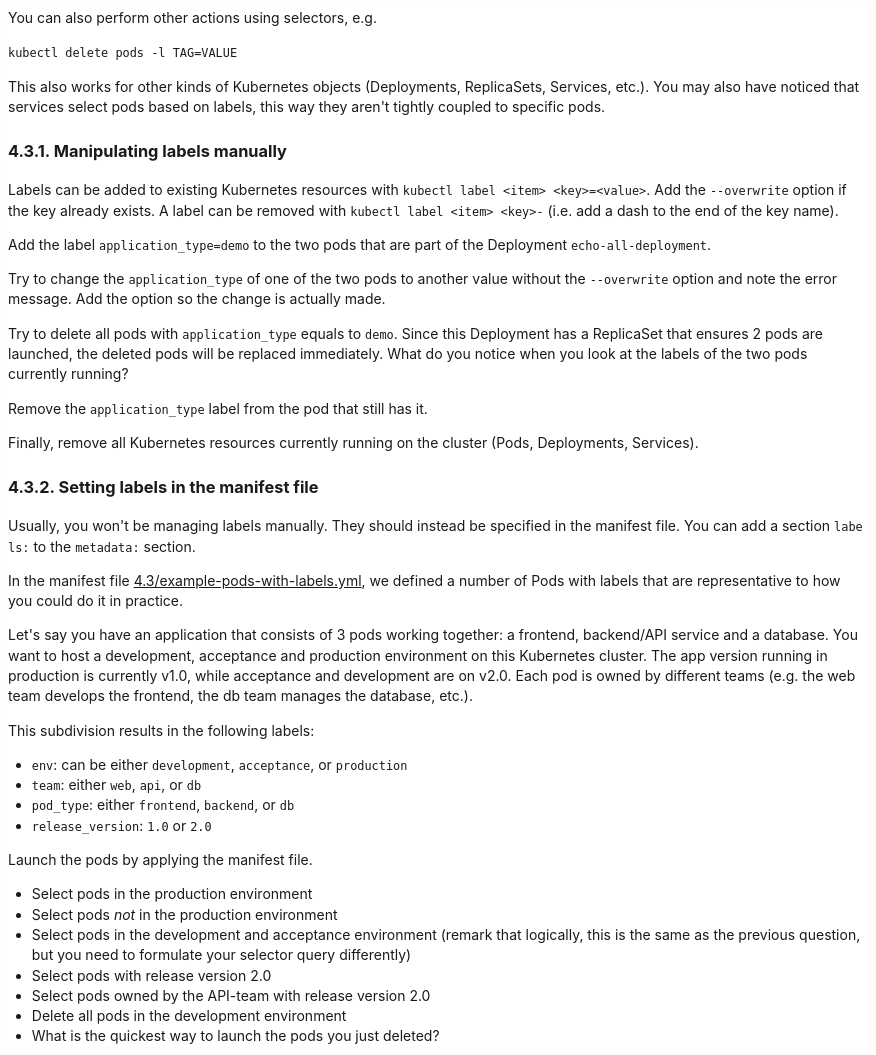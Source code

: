 You can also perform other actions using selectors, e.g.

```console
kubectl delete pods -l TAG=VALUE
```

This also works for other kinds of Kubernetes objects (Deployments, ReplicaSets, Services, etc.). You may also have noticed that services select pods based on labels, this way they aren't tightly coupled to specific pods.

### 4.3.1. Manipulating labels manually

Labels can be added to existing Kubernetes resources with `kubectl label <item> <key>=<value>`. Add the `--overwrite` option if the key already exists. A label can be removed with `kubectl label <item> <key>-` (i.e. add a dash to the end of the key name).

Add the label `application_type=demo` to the two pods that are part of the Deployment `echo-all-deployment`.

Try to change the `application_type` of one of the two pods to another value without the `--overwrite` option and note the error message. Add the option so the change is actually made.

Try to delete all pods with `application_type` equals to `demo`. Since this Deployment has a ReplicaSet that ensures 2 pods are launched, the deleted pods will be replaced immediately. What do you notice when you look at the labels of the two pods currently running?

Remove the `application_type` label from the pod that still has it.

Finally, remove all Kubernetes resources currently running on the cluster (Pods, Deployments, Services).

### 4.3.2. Setting labels in the manifest file

Usually, you won't be managing labels manually. They should instead be specified in the manifest file. You can add a section `labels:` to the `metadata:` section.

In the manifest file [4.3/example-pods-with-labels.yml](../kubernetes/4.3/example-pods-with-labels.yml), we defined a number of Pods with labels that are representative to how you could do it in practice.

Let's say you have an application that consists of 3 pods working together: a frontend, backend/API service and a database. You want to host a development, acceptance and production environment on this Kubernetes cluster. The app version running in production is currently v1.0, while acceptance and development are on v2.0. Each pod is owned by different teams (e.g. the web team develops the frontend, the db team manages the database, etc.).

This subdivision results in the following labels:

- `env`: can be either `development`, `acceptance`, or `production`
- `team`: either `web`, `api`, or `db`
- `pod_type`: either `frontend`, `backend`, or `db`
- `release_version`: `1.0` or `2.0`

Launch the pods by applying the manifest file.

- Select pods in the production environment
- Select pods *not* in the production environment
- Select pods in the development and acceptance environment (remark that logically, this is the same as the previous question, but you need to formulate your selector query differently)
- Select pods with release version 2.0
- Select pods owned by the API-team with release version 2.0
- Delete all pods in the development environment
- What is the quickest way to launch the pods you just deleted?
